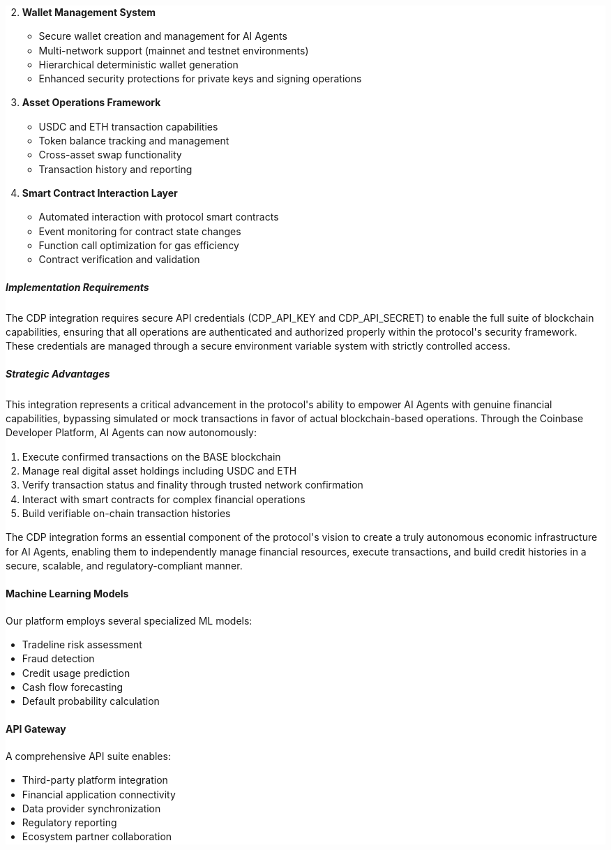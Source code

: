 2. **Wallet Management System**
   - Secure wallet creation and management for AI Agents
   - Multi-network support (mainnet and testnet environments)
   - Hierarchical deterministic wallet generation
   - Enhanced security protections for private keys and signing operations

3. **Asset Operations Framework**
   - USDC and ETH transaction capabilities
   - Token balance tracking and management
   - Cross-asset swap functionality
   - Transaction history and reporting

4. **Smart Contract Interaction Layer**
   - Automated interaction with protocol smart contracts
   - Event monitoring for contract state changes
   - Function call optimization for gas efficiency
   - Contract verification and validation

##### Implementation Requirements

The CDP integration requires secure API credentials (CDP_API_KEY and CDP_API_SECRET) to enable the full suite of blockchain capabilities, ensuring that all operations are authenticated and authorized properly within the protocol's security framework. These credentials are managed through a secure environment variable system with strictly controlled access.

##### Strategic Advantages

This integration represents a critical advancement in the protocol's ability to empower AI Agents with genuine financial capabilities, bypassing simulated or mock transactions in favor of actual blockchain-based operations. Through the Coinbase Developer Platform, AI Agents can now autonomously:

1. Execute confirmed transactions on the BASE blockchain
2. Manage real digital asset holdings including USDC and ETH
3. Verify transaction status and finality through trusted network confirmation
4. Interact with smart contracts for complex financial operations
5. Build verifiable on-chain transaction histories

The CDP integration forms an essential component of the protocol's vision to create a truly autonomous economic infrastructure for AI Agents, enabling them to independently manage financial resources, execute transactions, and build credit histories in a secure, scalable, and regulatory-compliant manner.

#### Machine Learning Models

Our platform employs several specialized ML models:
- Tradeline risk assessment
- Fraud detection
- Credit usage prediction
- Cash flow forecasting
- Default probability calculation

#### API Gateway

A comprehensive API suite enables:
- Third-party platform integration
- Financial application connectivity
- Data provider synchronization
- Regulatory reporting
- Ecosystem partner collaboration

